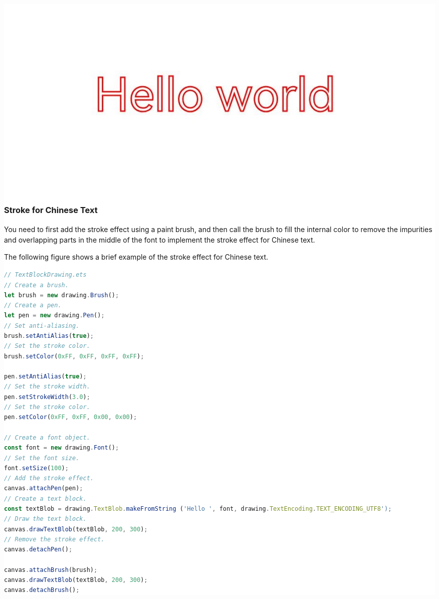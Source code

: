 
![Screenshot_20241225152446749](figures/Screenshot_20241225152446749.jpg)

### Stroke for Chinese Text

You need to first add the stroke effect using a paint brush, and then call the brush to fill the internal color to remove the impurities and overlapping parts in the middle of the font to implement the stroke effect for Chinese text.

The following figure shows a brief example of the stroke effect for Chinese text.

```ts
// TextBlockDrawing.ets
// Create a brush.
let brush = new drawing.Brush();
// Create a pen.
let pen = new drawing.Pen();
// Set anti-aliasing.
brush.setAntiAlias(true);
// Set the stroke color.
brush.setColor(0xFF, 0xFF, 0xFF, 0xFF);

pen.setAntiAlias(true);
// Set the stroke width.
pen.setStrokeWidth(3.0);
// Set the stroke color.
pen.setColor(0xFF, 0xFF, 0x00, 0x00);

// Create a font object.
const font = new drawing.Font();
// Set the font size.
font.setSize(100);
// Add the stroke effect.
canvas.attachPen(pen);
// Create a text block.
const textBlob = drawing.TextBlob.makeFromString ('Hello ', font, drawing.TextEncoding.TEXT_ENCODING_UTF8');
// Draw the text block.
canvas.drawTextBlob(textBlob, 200, 300);
// Remove the stroke effect.
canvas.detachPen();

canvas.attachBrush(brush);
canvas.drawTextBlob(textBlob, 200, 300);
canvas.detachBrush();
```
